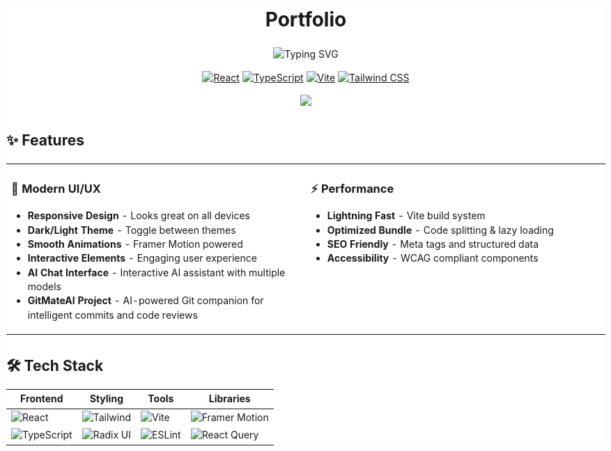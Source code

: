 <div align="center">

#  Portfolio

<img src="https://readme-typing-svg.herokuapp.com?font=Fira+Code&size=22&duration=3000&pause=1000&color=6366F1&center=true&vCenter=true&width=435&lines=Full+Stack+Developer;React+%26+TypeScript+Expert;UI%2FUX+Enthusiast;Always+Learning+%F0%9F%92%A1" alt="Typing SVG" />

[![React](https://img.shields.io/badge/React-18.3.1-61DAFB?style=for-the-badge&logo=react&logoColor=white)](https://reactjs.org/)
[![TypeScript](https://img.shields.io/badge/TypeScript-5.5.3-3178C6?style=for-the-badge&logo=typescript&logoColor=white)](https://www.typescriptlang.org/)
[![Vite](https://img.shields.io/badge/Vite-5.4.1-646CFF?style=for-the-badge&logo=vite&logoColor=white)](https://vitejs.dev/)
[![Tailwind CSS](https://img.shields.io/badge/Tailwind_CSS-3.4.11-38B2AC?style=for-the-badge&logo=tailwind-css&logoColor=white)](https://tailwindcss.com/)

<img src="https://user-images.githubusercontent.com/74038190/212284100-561aa473-3905-4a80-b561-0d28506553ee.gif" width="700">

</div>

## ✨ Features

<table>
<tr>
<td width="50%">

### 🎨 **Modern UI/UX**
- **Responsive Design** - Looks great on all devices
- **Dark/Light Theme** - Toggle between themes
- **Smooth Animations** - Framer Motion powered
- **Interactive Elements** - Engaging user experience
- **AI Chat Interface** - Interactive AI assistant with multiple models
- **GitMateAI Project** - AI-powered Git companion for intelligent commits and code reviews

</td>
<td width="50%">

### ⚡ **Performance**
- **Lightning Fast** - Vite build system
- **Optimized Bundle** - Code splitting & lazy loading
- **SEO Friendly** - Meta tags and structured data
- **Accessibility** - WCAG compliant components

</td>
</tr>
</table>

## 🛠️ Tech Stack

<div align="center">

| Frontend | Styling | Tools | Libraries |
|----------|---------|-------|-----------|
| ![React](https://img.shields.io/badge/-React-61DAFB?style=flat-square&logo=react&logoColor=white) | ![Tailwind](https://img.shields.io/badge/-Tailwind_CSS-38B2AC?style=flat-square&logo=tailwind-css&logoColor=white) | ![Vite](https://img.shields.io/badge/-Vite-646CFF?style=flat-square&logo=vite&logoColor=white) | ![Framer Motion](https://img.shields.io/badge/-Framer_Motion-0055FF?style=flat-square&logo=framer&logoColor=white) |
| ![TypeScript](https://img.shields.io/badge/-TypeScript-3178C6?style=flat-square&logo=typescript&logoColor=white) | ![Radix UI](https://img.shields.io/badge/-Radix_UI-161618?style=flat-square&logo=radix-ui&logoColor=white) | ![ESLint](https://img.shields.io/badge/-ESLint-4B32C3?style=flat-square&logo=eslint&logoColor=white) | ![React Query](https://img.shields.io/badge/-React_Query-FF4154?style=flat-square&logo=react-query&logoColor=white) |
